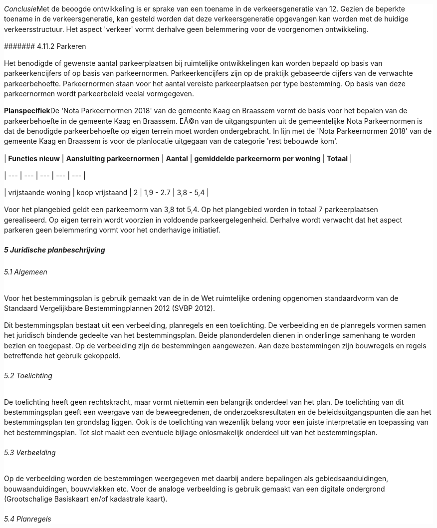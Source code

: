 *Conclusie*Met de beoogde ontwikkeling is er sprake van een toename in de verkeersgeneratie van 12\. Gezien de beperkte toename in de verkeersgeneratie, kan gesteld worden dat deze verkeersgeneratie opgevangen kan worden met de huidige verkeersstructuur. Het aspect 'verkeer' vormt derhalve geen belemmering voor de voorgenomen ontwikkeling.

####### 4\.11\.2 Parkeren

Het benodigde of gewenste aantal parkeerplaatsen bij ruimtelijke ontwikkelingen kan worden bepaald op basis van parkeerkencijfers of op basis van parkeernormen. Parkeerkencijfers zijn op de praktijk gebaseerde cijfers van de verwachte parkeerbehoefte. Parkeernormen staan voor het aantal vereiste parkeerplaatsen per type bestemming. Op basis van deze parkeernormen wordt parkeerbeleid veelal vormgegeven.

**Planspecifiek**De 'Nota Parkeernormen 2018' van de gemeente Kaag en Braassem vormt de basis voor het bepalen van de parkeerbehoefte in de gemeente Kaag en Braassem. EÃ©n van de uitgangspunten uit de gemeentelijke Nota Parkeernormen is dat de benodigde parkeerbehoefte op eigen terrein moet worden ondergebracht. In lijn met de 'Nota Parkeernormen 2018' van de gemeente Kaag en Braassem is voor de planlocatie uitgegaan van de categorie 'rest bebouwde kom'.

| **Functies nieuw** | **Aansluiting parkeernormen** | **Aantal** | **gemiddelde parkeernorm per woning** | **Totaal** |

| --- | --- | --- | --- | --- |

| vrijstaande woning | koop vrijstaand | 2 | 1,9 \- 2\.7 | 3,8 \- 5,4 |

Voor het plangebied geldt een parkeernorm van 3,8 tot 5,4\. Op het plangebied worden in totaal 7 parkeerplaatsen gerealiseerd. Op eigen terrein wordt voorzien in voldoende parkeergelegenheid. Derhalve wordt verwacht dat het aspect parkeren geen belemmering vormt voor het onderhavige initiatief.

##### 5 Juridische planbeschrijving

###### 5\.1 Algemeen

Voor het bestemmingsplan is gebruik gemaakt van de in de Wet ruimtelijke ordening opgenomen standaardvorm van de Standaard Vergelijkbare Bestemmingplannen 2012 (SVBP 2012\).

Dit bestemmingsplan bestaat uit een verbeelding, planregels en een toelichting. De verbeelding en de planregels vormen samen het juridisch bindende gedeelte van het bestemmingsplan. Beide planonderdelen dienen in onderlinge samenhang te worden bezien en toegepast. Op de verbeelding zijn de bestemmingen aangewezen. Aan deze bestemmingen zijn bouwregels en regels betreffende het gebruik gekoppeld.

###### 5\.2 Toelichting

De toelichting heeft geen rechtskracht, maar vormt niettemin een belangrijk onderdeel van het plan. De toelichting van dit bestemmingsplan geeft een weergave van de beweegredenen, de onderzoeksresultaten en de beleidsuitgangspunten die aan het bestemmingsplan ten grondslag liggen. Ook is de toelichting van wezenlijk belang voor een juiste interpretatie en toepassing van het bestemmingsplan. Tot slot maakt een eventuele bijlage onlosmakelijk onderdeel uit van het bestemmingsplan.

###### 5\.3 Verbeelding

Op de verbeelding worden de bestemmingen weergegeven met daarbij andere bepalingen als gebiedsaanduidingen, bouwaanduidingen, bouwvlakken etc. Voor de analoge verbeelding is gebruik gemaakt van een digitale ondergrond (Grootschalige Basiskaart en/of kadastrale kaart).

###### 5\.4 Planregels
